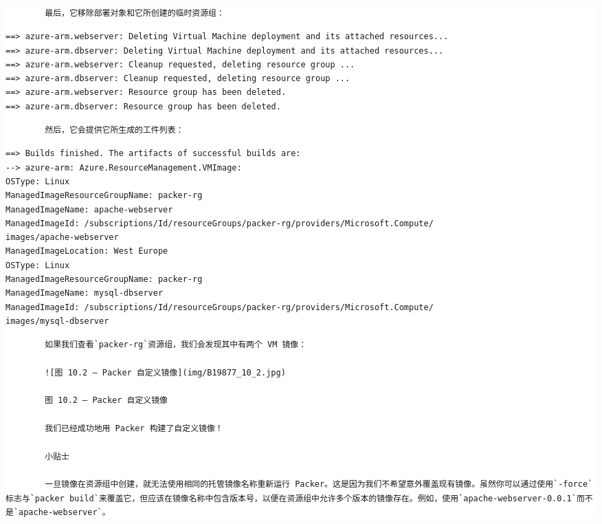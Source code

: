             最后，它移除部署对象和它所创建的临时资源组：

```
==> azure-arm.webserver: Deleting Virtual Machine deployment and its attached resources...
==> azure-arm.dbserver: Deleting Virtual Machine deployment and its attached resources...
==> azure-arm.webserver: Cleanup requested, deleting resource group ...
==> azure-arm.dbserver: Cleanup requested, deleting resource group ...
==> azure-arm.webserver: Resource group has been deleted.
==> azure-arm.dbserver: Resource group has been deleted.
```

            然后，它会提供它所生成的工件列表：

```
==> Builds finished. The artifacts of successful builds are:
--> azure-arm: Azure.ResourceManagement.VMImage:
OSType: Linux
ManagedImageResourceGroupName: packer-rg
ManagedImageName: apache-webserver
ManagedImageId: /subscriptions/Id/resourceGroups/packer-rg/providers/Microsoft.Compute/
images/apache-webserver
ManagedImageLocation: West Europe
OSType: Linux
ManagedImageResourceGroupName: packer-rg
ManagedImageName: mysql-dbserver
ManagedImageId: /subscriptions/Id/resourceGroups/packer-rg/providers/Microsoft.Compute/
images/mysql-dbserver
```

            如果我们查看`packer-rg`资源组，我们会发现其中有两个 VM 镜像：

            ![图 10.2 – Packer 自定义镜像](img/B19877_10_2.jpg)

            图 10.2 – Packer 自定义镜像

            我们已经成功地用 Packer 构建了自定义镜像！

            小贴士

            一旦镜像在资源组中创建，就无法使用相同的托管镜像名称重新运行 Packer。这是因为我们不希望意外覆盖现有镜像。虽然你可以通过使用`-force`标志与`packer build`来覆盖它，但应该在镜像名称中包含版本号，以便在资源组中允许多个版本的镜像存在。例如，使用`apache-webserver-0.0.1`而不是`apache-webserver`。
